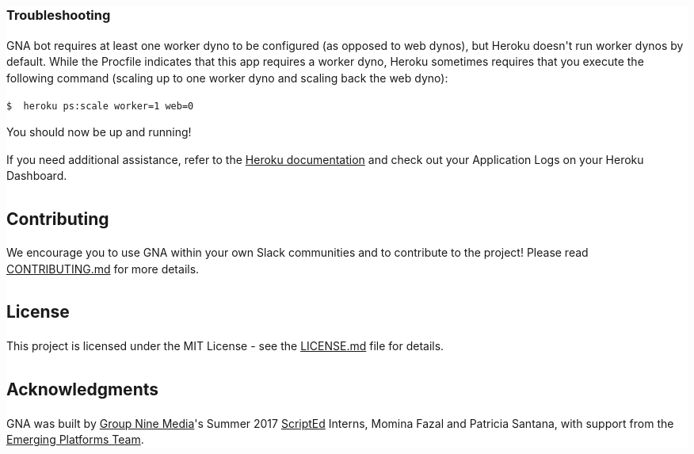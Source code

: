 ### Troubleshooting

GNA bot requires at least one worker dyno to be configured (as opposed to web dynos), but Heroku doesn't run worker dynos by default. While the Procfile indicates that this app requires a worker dyno, Heroku sometimes requires that you execute the following command (scaling up to one worker dyno and scaling back the web dyno):

```$  heroku ps:scale worker=1 web=0```

You should now be up and running! 

If you need additional assistance, refer to the [Heroku documentation](https://devcenter.heroku.com/categories/troubleshooting) and check out your Application Logs on your Heroku Dashboard.


## Contributing

We encourage you to use GNA within your own Slack communities and to contribute to the project! Please read [CONTRIBUTING.md](/docs/CONTRIBUTING.md) for more details.

## License

This project is licensed under the MIT License - see the [LICENSE.md](/docs/LICENSE.md) file for details.

## Acknowledgments

GNA was built by [Group Nine Media](https://www.groupninemedia.com/)'s Summer 2017 [ScriptEd](https://scripted.org/) Interns, Momina Fazal and Patricia Santana, with support from the [Emerging Platforms Team](https://medium.com/group-nine-media-product-team/introducing-emerging-platforms-68cd26c061a4).